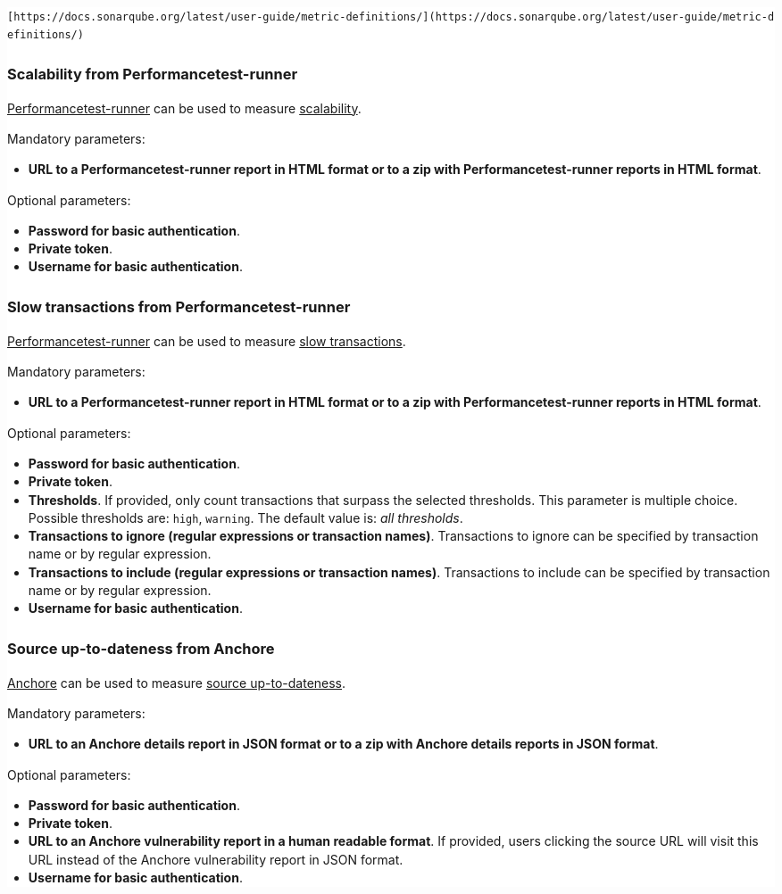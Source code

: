   ```{seealso}
  [https://docs.sonarqube.org/latest/user-guide/metric-definitions/](https://docs.sonarqube.org/latest/user-guide/metric-definitions/)
  ```

### Scalability from Performancetest-runner

[Performancetest-runner](#performancetest-runner) can be used to measure [scalability](#scalability).

Mandatory parameters:

- **URL to a Performancetest-runner report in HTML format or to a zip with Performancetest-runner reports in HTML format**.

Optional parameters:

- **Password for basic authentication**.
- **Private token**.
- **Username for basic authentication**.

### Slow transactions from Performancetest-runner

[Performancetest-runner](#performancetest-runner) can be used to measure [slow transactions](#slow-transactions).

Mandatory parameters:

- **URL to a Performancetest-runner report in HTML format or to a zip with Performancetest-runner reports in HTML format**.

Optional parameters:

- **Password for basic authentication**.
- **Private token**.
- **Thresholds**. If provided, only count transactions that surpass the selected thresholds. This parameter is multiple choice. Possible thresholds are: `high`, `warning`. The default value is: _all thresholds_.
- **Transactions to ignore (regular expressions or transaction names)**. Transactions to ignore can be specified by transaction name or by regular expression.
- **Transactions to include (regular expressions or transaction names)**. Transactions to include can be specified by transaction name or by regular expression.
- **Username for basic authentication**.

### Source up-to-dateness from Anchore

[Anchore](#anchore) can be used to measure [source up-to-dateness](#source-up-to-dateness).

Mandatory parameters:

- **URL to an Anchore details report in JSON format or to a zip with Anchore details reports in JSON format**.

Optional parameters:

- **Password for basic authentication**.
- **Private token**.
- **URL to an Anchore vulnerability report in a human readable format**. If provided, users clicking the source URL will visit this URL instead of the Anchore vulnerability report in JSON format.
- **Username for basic authentication**.
